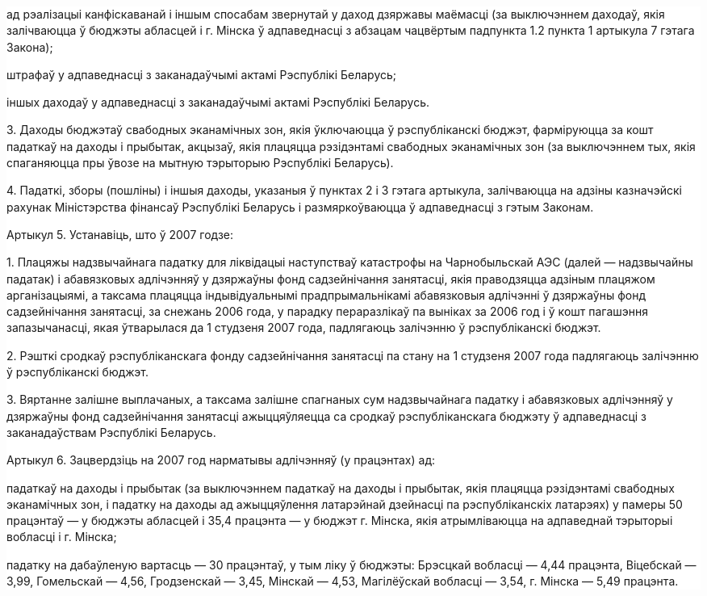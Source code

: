 ад рэалізацыі канфіскаванай і іншым спосабам звернутай у даход дзяржавы
маёмасці (за выключэннем даходаў, якія залічваюцца ў бюджэты абласцей і
г. Мінска ў адпаведнасці з абзацам чацвёртым падпункта 1.2 пункта 1
артыкула 7 гэтага Закона);

штрафаў у адпаведнасці з заканадаўчымі актамі Рэспублікі Беларусь;

іншых даходаў у адпаведнасці з заканадаўчымі актамі Рэспублікі Беларусь.

3\. Даходы бюджэтаў свабодных эканамічных зон, якія ўключаюцца ў
рэспубліканскі бюджэт, фарміруюцца за кошт падаткаў на даходы і
прыбытак, акцызаў, якія плацяцца рэзідэнтамі свабодных эканамічных зон
(за выключэннем тых, якія спаганяюцца пры ўвозе на мытную тэрыторыю
Рэспублікі Беларусь).

4\. Падаткі, зборы (пошліны) і іншыя даходы, указаныя ў пунктах 2 і 3
гэтага артыкула, залічваюцца на адзіны казначэйскі рахунак
Міністэрства фінансаў Рэспублікі Беларусь і размяркоўваюцца ў
адпаведнасці з гэтым Законам.

Артыкул 5. Устанавіць, што ў 2007 годзе:

1\. Плацяжы надзвычайнага падатку для ліквідацыі наступстваў катастрофы
на Чарнобыльскай АЭС (далей — надзвычайны падатак) і абавязковых
адлічэнняў у дзяржаўны фонд садзейнічання занятасці, якія
праводзяцца адзіным плацяжом арганізацыямі, а таксама плацяцца
індывідуальнымі прадпрымальнікамі абавязковыя адлічэнні ў дзяржаўны
фонд садзейнічання занятасці, за снежань 2006 года, у парадку
пераразлікаў па выніках за 2006 год і ў кошт пагашэння
запазычанасці, якая ўтварылася да 1 студзеня 2007 года,
падлягаюць залічэнню ў рэспубліканскі бюджэт.

2\. Рэшткі сродкаў рэспубліканскага фонду садзейнічання занятасці па
стану на 1 студзеня 2007 года падлягаюць залічэнню ў рэспубліканскі
бюджэт.

3\. Вяртанне залішне выплачаных, а таксама залішне спагнаных сум
надзвычайнага падатку і абавязковых адлічэнняў у дзяржаўны фонд
садзейнічання занятасці ажыццяўляецца са сродкаў рэспубліканскага
бюджэту ў адпаведнасці з заканадаўствам Рэспублікі Беларусь.

Артыкул 6. Зацвердзіць на 2007 год нарматывы адлічэнняў (у працэнтах)
ад:

падаткаў на даходы і прыбытак (за выключэннем падаткаў на даходы і
прыбытак, якія плацяцца рэзідэнтамі свабодных эканамічных зон, і
падатку на даходы ад ажыццяўлення латарэйнай дзейнасці па
рэспубліканскіх латарэях) у памеры 50 працэнтаў — у бюджэты
абласцей і 35,4 працэнта — у бюджэт г. Мінска, якія атрымліваюцца на
адпаведнай тэрыторыі вобласці і г. Мінска;

падатку на дабаўленую вартасць — 30 працэнтаў, у тым ліку ў бюджэты:
Брэсцкай вобласці — 4,44 працэнта, Віцебскай — 3,99, Гомельскай —
4,56, Гродзенскай — 3,45, Мінскай — 4,53, Магілёўскай вобласці — 3,54,
г. Мінска — 5,49 працэнта.

